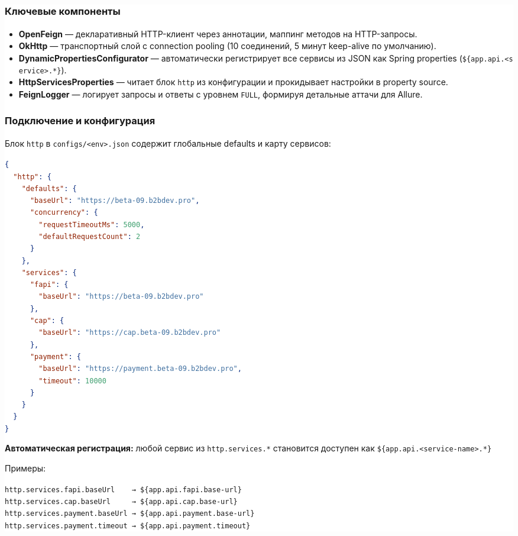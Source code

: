 
### Ключевые компоненты

- **OpenFeign** — декларативный HTTP-клиент через аннотации, маппинг методов на HTTP-запросы.
- **OkHttp** — транспортный слой с connection pooling (10 соединений, 5 минут keep-alive по умолчанию).
- **DynamicPropertiesConfigurator** — автоматически регистрирует все сервисы из JSON как Spring properties (`${app.api.<service>.*}`).
- **HttpServicesProperties** — читает блок `http` из конфигурации и прокидывает настройки в property source.
- **FeignLogger** — логирует запросы и ответы с уровнем `FULL`, формируя детальные аттачи для Allure.

### Подключение и конфигурация

Блок `http` в `configs/<env>.json` содержит глобальные defaults и карту сервисов:

```json
{
  "http": {
    "defaults": {
      "baseUrl": "https://beta-09.b2bdev.pro",
      "concurrency": {
        "requestTimeoutMs": 5000,
        "defaultRequestCount": 2
      }
    },
    "services": {
      "fapi": {
        "baseUrl": "https://beta-09.b2bdev.pro"
      },
      "cap": {
        "baseUrl": "https://cap.beta-09.b2bdev.pro"
      },
      "payment": {
        "baseUrl": "https://payment.beta-09.b2bdev.pro",
        "timeout": 10000
      }
    }
  }
}
```

**Автоматическая регистрация:** любой сервис из `http.services.*` становится доступен как `${app.api.<service-name>.*}`

Примеры:
```
http.services.fapi.baseUrl    → ${app.api.fapi.base-url}
http.services.cap.baseUrl     → ${app.api.cap.base-url}
http.services.payment.baseUrl → ${app.api.payment.base-url}
http.services.payment.timeout → ${app.api.payment.timeout}
```
